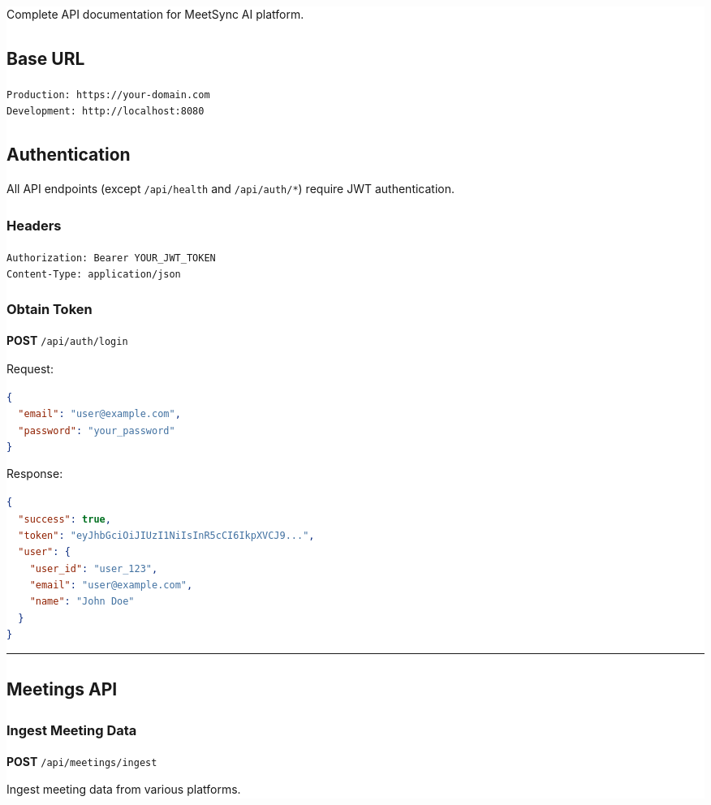 Complete API documentation for MeetSync AI platform.

## Base URL
```
Production: https://your-domain.com
Development: http://localhost:8080
```

## Authentication

All API endpoints (except `/api/health` and `/api/auth/*`) require JWT authentication.

### Headers
```
Authorization: Bearer YOUR_JWT_TOKEN
Content-Type: application/json
```

### Obtain Token

**POST** `/api/auth/login`

Request:
```json
{
  "email": "user@example.com",
  "password": "your_password"
}
```

Response:
```json
{
  "success": true,
  "token": "eyJhbGciOiJIUzI1NiIsInR5cCI6IkpXVCJ9...",
  "user": {
    "user_id": "user_123",
    "email": "user@example.com",
    "name": "John Doe"
  }
}
```

---

## Meetings API

### Ingest Meeting Data

**POST** `/api/meetings/ingest`

Ingest meeting data from various platforms.
